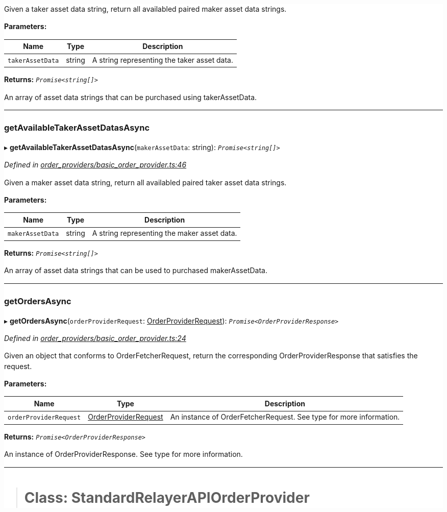 Given a taker asset data string, return all availabled paired maker asset data strings.

**Parameters:**

Name | Type | Description |
------ | ------ | ------ |
`takerAssetData` | string | A string representing the taker asset data. |

**Returns:** *`Promise<string[]>`*

An array of asset data strings that can be purchased using takerAssetData.

___

###  getAvailableTakerAssetDatasAsync

▸ **getAvailableTakerAssetDatasAsync**(`makerAssetData`: string): *`Promise<string[]>`*

*Defined in [order_providers/basic_order_provider.ts:46](https://github.com/0xProject/0x-monorepo/blob/61e50a1cd/packages/asset-swapper/src/order_providers/basic_order_provider.ts#L46)*

Given a maker asset data string, return all availabled paired taker asset data strings.

**Parameters:**

Name | Type | Description |
------ | ------ | ------ |
`makerAssetData` | string | A string representing the maker asset data. |

**Returns:** *`Promise<string[]>`*

An array of asset data strings that can be used to purchased makerAssetData.

___

###  getOrdersAsync

▸ **getOrdersAsync**(`orderProviderRequest`: [OrderProviderRequest](#interface-orderproviderrequest)): *`Promise<OrderProviderResponse>`*

*Defined in [order_providers/basic_order_provider.ts:24](https://github.com/0xProject/0x-monorepo/blob/61e50a1cd/packages/asset-swapper/src/order_providers/basic_order_provider.ts#L24)*

Given an object that conforms to OrderFetcherRequest, return the corresponding OrderProviderResponse that satisfies the request.

**Parameters:**

Name | Type | Description |
------ | ------ | ------ |
`orderProviderRequest` | [OrderProviderRequest](#interface-orderproviderrequest) | An instance of OrderFetcherRequest. See type for more information. |

**Returns:** *`Promise<OrderProviderResponse>`*

An instance of OrderProviderResponse. See type for more information.

<hr />

> # Class: StandardRelayerAPIOrderProvider
